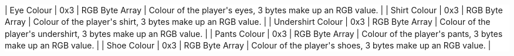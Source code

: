 | Eye Colour                          | 0x3                    | RGB Byte Array | Colour of the player's eyes, 3 bytes make up an RGB value.                                                                                                                                                                                                                                                                                                                                                                                                                                                                                                                                                                                                                                                                                                                                                                                                                                                                                                    |
| Shirt Colour                        | 0x3                    | RGB Byte Array | Colour of the player's shirt, 3 bytes make up an RGB value.                                                                                                                                                                                                                                                                                                                                                                                                                                                                                                                                                                                                                                                                                                                                                                                                                                                                                                   |
| Undershirt Colour                   | 0x3                    | RGB Byte Array | Colour of the player's undershirt, 3 bytes make up an RGB value.                                                                                                                                                                                                                                                                                                                                                                                                                                                                                                                                                                                                                                                                                                                                                                                                                                                                                              |
| Pants Colour                        | 0x3                    | RGB Byte Array | Colour of the player's pants, 3 bytes make up an RGB value.                                                                                                                                                                                                                                                                                                                                                                                                                                                                                                                                                                                                                                                                                                                                                                                                                                                                                                   |
| Shoe Colour                         | 0x3                    | RGB Byte Array | Colour of the player's shoes, 3 bytes make up an RGB value.                                                                                                                                                                                                                                                                                                                                                                                                                                                                                                                                                                                                                                                                                                                                                                                                                                                                                                   |